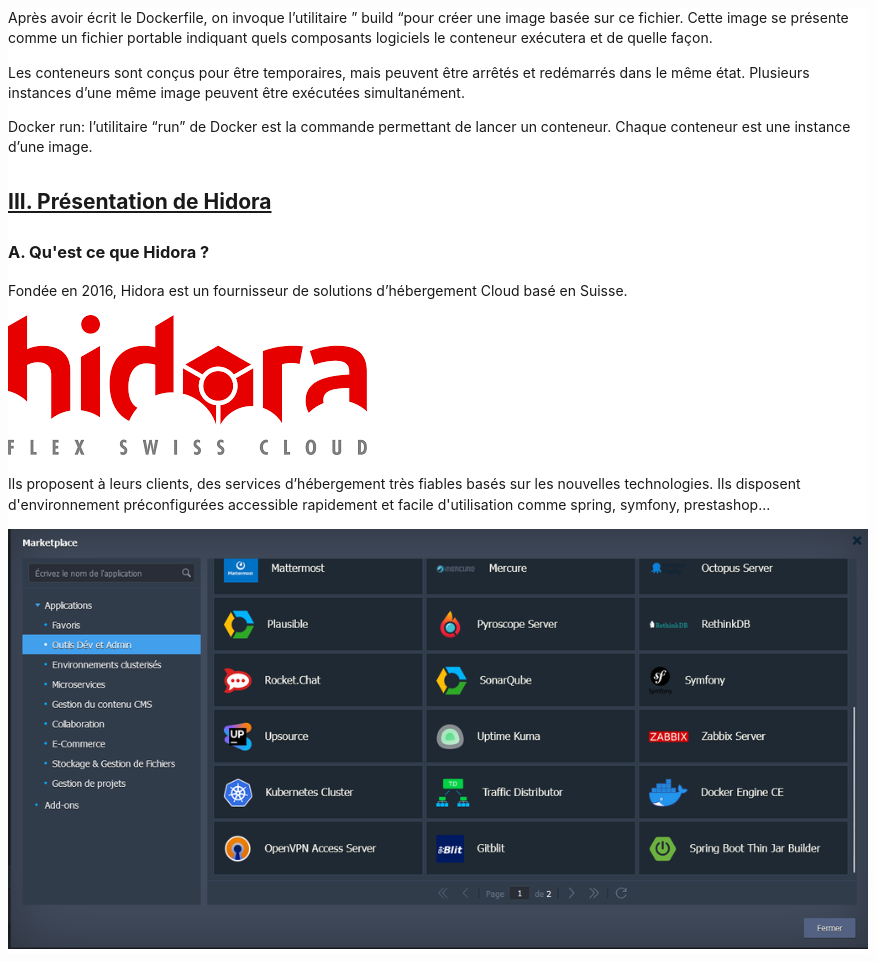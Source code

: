 Après avoir écrit le Dockerfile, on invoque l’utilitaire ” build “pour créer une image basée sur ce fichier. Cette image se présente comme un fichier portable indiquant quels composants logiciels le conteneur exécutera et de quelle façon.

Les conteneurs sont conçus pour être temporaires, mais peuvent être arrêtés et redémarrés dans le même état. Plusieurs instances d’une même image peuvent être exécutées simultanément.

Docker run: l’utilitaire “run” de Docker est la commande permettant de lancer un conteneur. Chaque conteneur est une instance d’une image.

<div style="page-break-after: always;"></div>

## <u>III. Présentation de Hidora</u>

### **A. Qu'est ce que Hidora ?**

Fondée en 2016, Hidora est un fournisseur de solutions d’hébergement Cloud basé en Suisse.

![Hidora Logo](Hidora.png)

Ils proposent à leurs clients, des services d’hébergement très fiables basés sur les nouvelles technologies. Ils disposent d'environnement préconfigurées accessible rapidement et facile d'utilisation comme spring, symfony, prestashop...

![marketplace](marketplace.png)
